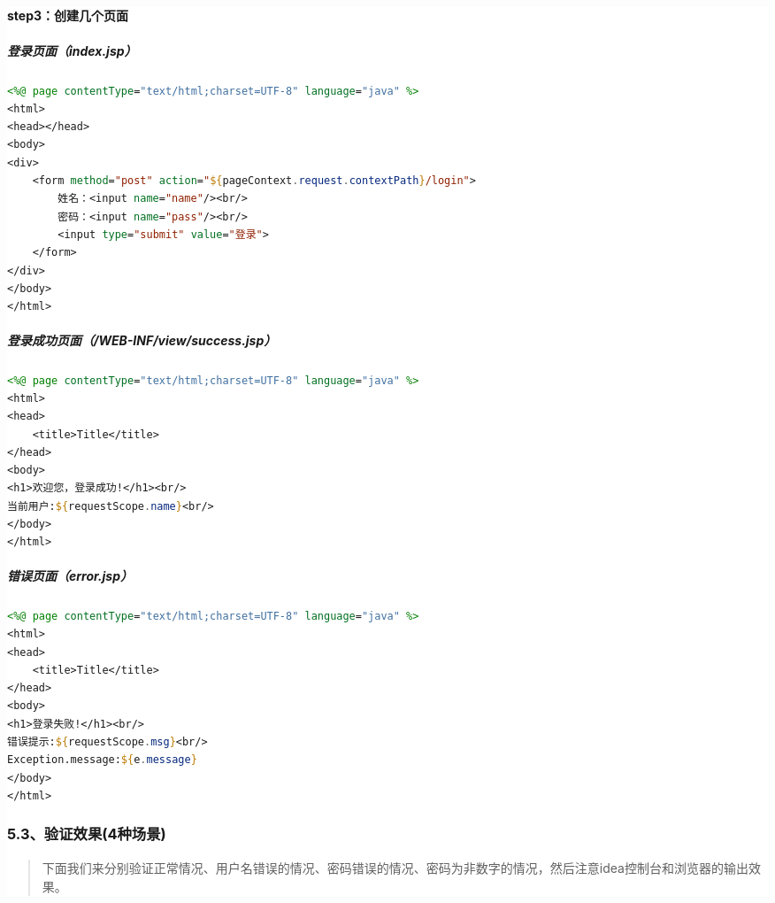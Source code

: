 #### step3：创建几个页面

##### 登录页面（index.jsp）

```jsp
<%@ page contentType="text/html;charset=UTF-8" language="java" %>
<html>
<head></head>
<body>
<div>
    <form method="post" action="${pageContext.request.contextPath}/login">
        姓名：<input name="name"/><br/>
        密码：<input name="pass"/><br/>
        <input type="submit" value="登录">
    </form>
</div>
</body>
</html>
```

##### 登录成功页面（/WEB-INF/view/success.jsp）

```jsp
<%@ page contentType="text/html;charset=UTF-8" language="java" %>
<html>
<head>
    <title>Title</title>
</head>
<body>
<h1>欢迎您，登录成功!</h1><br/>
当前用户:${requestScope.name}<br/>
</body>
</html>
```

##### 错误页面（error.jsp）

```jsp
<%@ page contentType="text/html;charset=UTF-8" language="java" %>
<html>
<head>
    <title>Title</title>
</head>
<body>
<h1>登录失败!</h1><br/>
错误提示:${requestScope.msg}<br/>
Exception.message:${e.message}
</body>
</html>
```

### 5.3、验证效果(4种场景)

> 下面我们来分别验证正常情况、用户名错误的情况、密码错误的情况、密码为非数字的情况，然后注意idea控制台和浏览器的输出效果。
